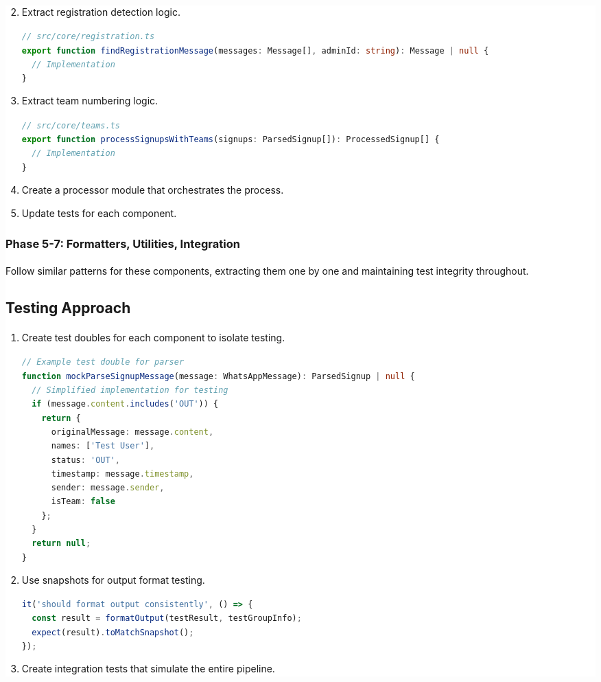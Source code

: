 2. Extract registration detection logic.
   ```typescript
   // src/core/registration.ts
   export function findRegistrationMessage(messages: Message[], adminId: string): Message | null {
     // Implementation
   }
   ```

3. Extract team numbering logic.
   ```typescript
   // src/core/teams.ts
   export function processSignupsWithTeams(signups: ParsedSignup[]): ProcessedSignup[] {
     // Implementation
   }
   ```

4. Create a processor module that orchestrates the process.

5. Update tests for each component.

### Phase 5-7: Formatters, Utilities, Integration

Follow similar patterns for these components, extracting them one by one and maintaining test integrity throughout.

## Testing Approach

1. Create test doubles for each component to isolate testing.
   ```typescript
   // Example test double for parser
   function mockParseSignupMessage(message: WhatsAppMessage): ParsedSignup | null {
     // Simplified implementation for testing
     if (message.content.includes('OUT')) {
       return {
         originalMessage: message.content,
         names: ['Test User'],
         status: 'OUT',
         timestamp: message.timestamp,
         sender: message.sender,
         isTeam: false
       };
     }
     return null;
   }
   ```

2. Use snapshots for output format testing.
   ```typescript
   it('should format output consistently', () => {
     const result = formatOutput(testResult, testGroupInfo);
     expect(result).toMatchSnapshot();
   });
   ```

3. Create integration tests that simulate the entire pipeline.

